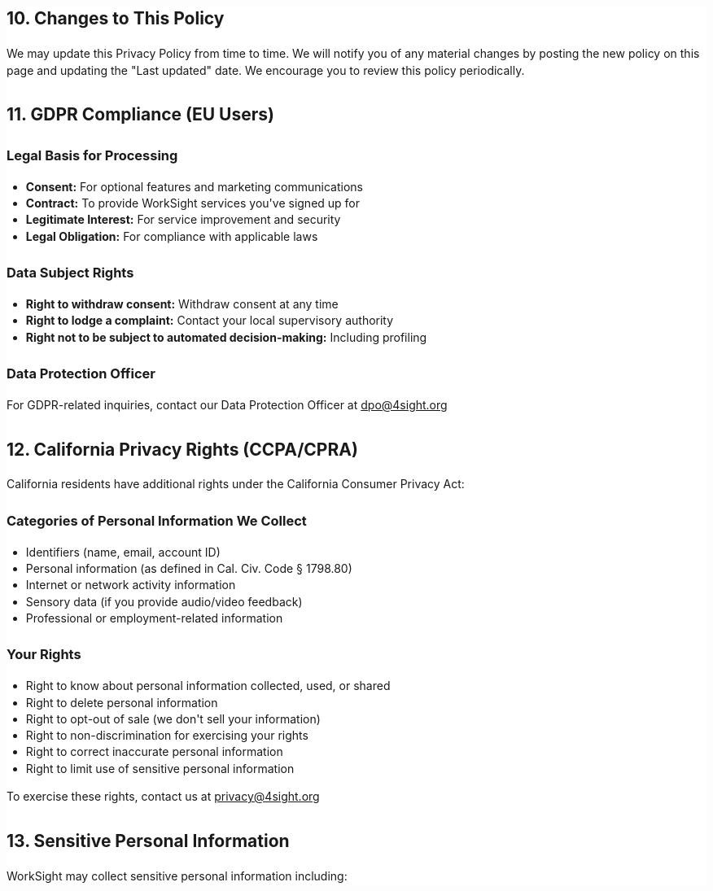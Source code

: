 ## 10. Changes to This Policy

We may update this Privacy Policy from time to time. We will notify you of any material changes by posting the new policy on this page and updating the "Last updated" date. We encourage you to review this policy periodically.

## 11. GDPR Compliance (EU Users)

### Legal Basis for Processing

- **Consent:** For optional features and marketing communications
- **Contract:** To provide WorkSight services you've signed up for
- **Legitimate Interest:** For service improvement and security
- **Legal Obligation:** For compliance with applicable laws

### Data Subject Rights

- **Right to withdraw consent:** Withdraw consent at any time
- **Right to lodge a complaint:** Contact your local supervisory authority
- **Right not to be subject to automated decision-making:** Including profiling

### Data Protection Officer

For GDPR-related inquiries, contact our Data Protection Officer at <dpo@4sight.org>

## 12. California Privacy Rights (CCPA/CPRA)

California residents have additional rights under the California Consumer Privacy Act:

### Categories of Personal Information We Collect

- Identifiers (name, email, account ID)
- Personal information (as defined in Cal. Civ. Code § 1798.80)
- Internet or network activity information
- Sensory data (if you provide audio/video feedback)
- Professional or employment-related information

### Your Rights

- Right to know about personal information collected, used, or shared
- Right to delete personal information
- Right to opt-out of sale (we don't sell your information)
- Right to non-discrimination for exercising your rights
- Right to correct inaccurate personal information
- Right to limit use of sensitive personal information

To exercise these rights, contact us at <privacy@4sight.org>

## 13. Sensitive Personal Information

WorkSight may collect sensitive personal information including:
